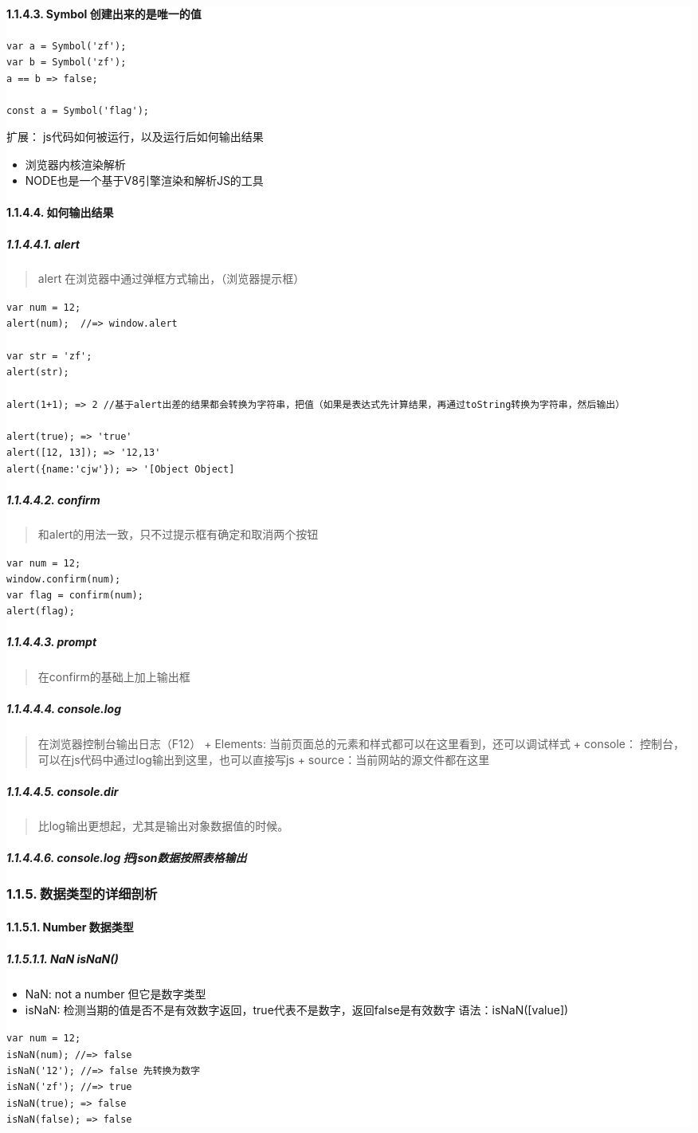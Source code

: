 #### 1.1.4.3. Symbol 创建出来的是唯一的值
```
var a = Symbol('zf');
var b = Symbol('zf');
a == b => false;

const a = Symbol('flag');
```

扩展： js代码如何被运行，以及运行后如何输出结果
- 浏览器内核渲染解析
- NODE也是一个基于V8引擎渲染和解析JS的工具

#### 1.1.4.4. 如何输出结果
##### 1.1.4.4.1. alert
> alert 在浏览器中通过弹框方式输出，（浏览器提示框）
```
var num = 12;
alert(num);  //=> window.alert

var str = 'zf';
alert(str);

alert(1+1); => 2 //基于alert出差的结果都会转换为字符串，把值（如果是表达式先计算结果，再通过toString转换为字符串，然后输出）

alert(true); => 'true'
alert([12, 13]); => '12,13'
alert({name:'cjw'}); => '[Object Object]
```
##### 1.1.4.4.2. confirm 
> 和alert的用法一致，只不过提示框有确定和取消两个按钮
```
var num = 12;
window.confirm(num);
var flag = confirm(num);
alert(flag);
```
##### 1.1.4.4.3. prompt
> 在confirm的基础上加上输出框

##### 1.1.4.4.4. console.log
> 在浏览器控制台输出日志（F12）
    + Elements: 当前页面总的元素和样式都可以在这里看到，还可以调试样式
    + console： 控制台，可以在js代码中通过log输出到这里，也可以直接写js
    + source：当前网站的源文件都在这里

##### 1.1.4.4.5. console.dir 
> 比log输出更想起，尤其是输出对象数据值的时候。

##### 1.1.4.4.6. console.log 把json数据按照表格输出

### 1.1.5. 数据类型的详细剖析
#### 1.1.5.1. Number 数据类型
##### 1.1.5.1.1. NaN isNaN()
- NaN: not a number 但它是数字类型
- isNaN: 检测当期的值是否不是有效数字返回，true代表不是数字，返回false是有效数字
语法：isNaN([value])
```
var num = 12;
isNaN(num); //=> false 
isNaN('12'); //=> false 先转换为数字
isNaN('zf'); //=> true
isNaN(true); => false
isNaN(false); => false
```
